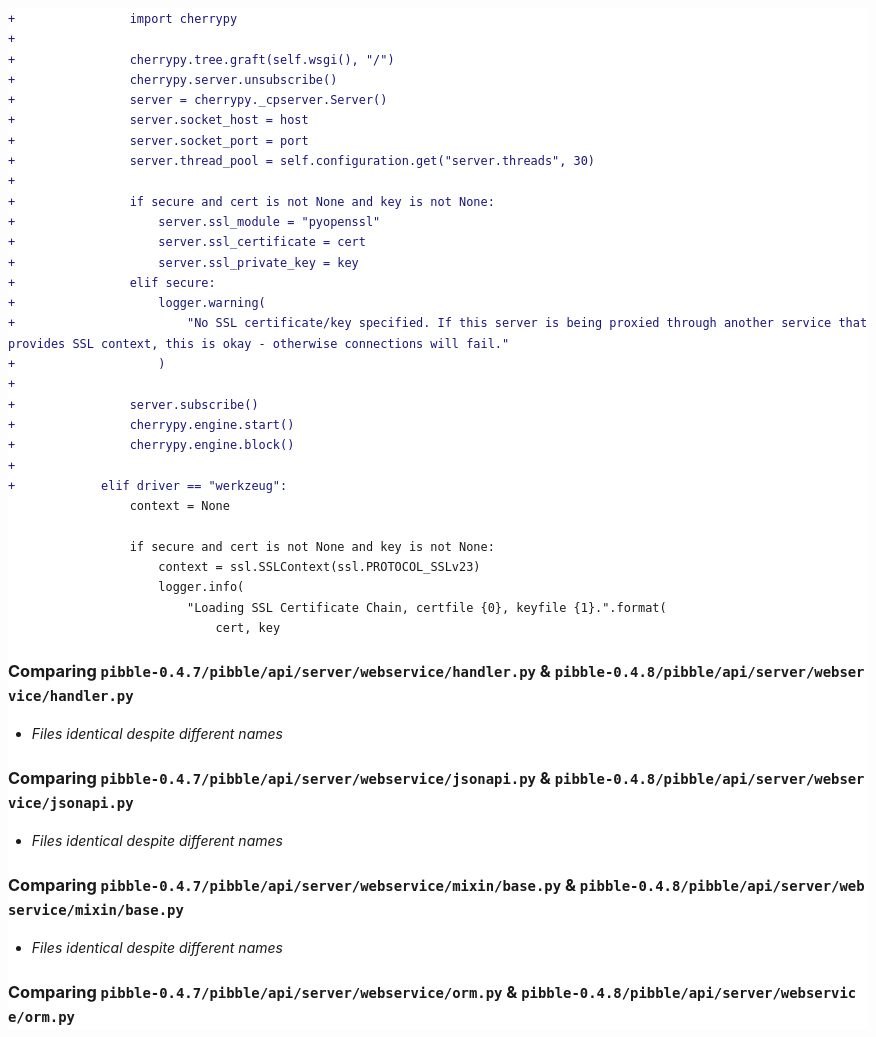 ```diff
+                import cherrypy
+
+                cherrypy.tree.graft(self.wsgi(), "/")
+                cherrypy.server.unsubscribe()
+                server = cherrypy._cpserver.Server()
+                server.socket_host = host
+                server.socket_port = port
+                server.thread_pool = self.configuration.get("server.threads", 30)
+
+                if secure and cert is not None and key is not None:
+                    server.ssl_module = "pyopenssl"
+                    server.ssl_certificate = cert
+                    server.ssl_private_key = key
+                elif secure:
+                    logger.warning(
+                        "No SSL certificate/key specified. If this server is being proxied through another service that provides SSL context, this is okay - otherwise connections will fail."
+                    )
+
+                server.subscribe()
+                cherrypy.engine.start()
+                cherrypy.engine.block()
+
+            elif driver == "werkzeug":
                 context = None
 
                 if secure and cert is not None and key is not None:
                     context = ssl.SSLContext(ssl.PROTOCOL_SSLv23)
                     logger.info(
                         "Loading SSL Certificate Chain, certfile {0}, keyfile {1}.".format(
                             cert, key
```

### Comparing `pibble-0.4.7/pibble/api/server/webservice/handler.py` & `pibble-0.4.8/pibble/api/server/webservice/handler.py`

 * *Files identical despite different names*

### Comparing `pibble-0.4.7/pibble/api/server/webservice/jsonapi.py` & `pibble-0.4.8/pibble/api/server/webservice/jsonapi.py`

 * *Files identical despite different names*

### Comparing `pibble-0.4.7/pibble/api/server/webservice/mixin/base.py` & `pibble-0.4.8/pibble/api/server/webservice/mixin/base.py`

 * *Files identical despite different names*

### Comparing `pibble-0.4.7/pibble/api/server/webservice/orm.py` & `pibble-0.4.8/pibble/api/server/webservice/orm.py`
